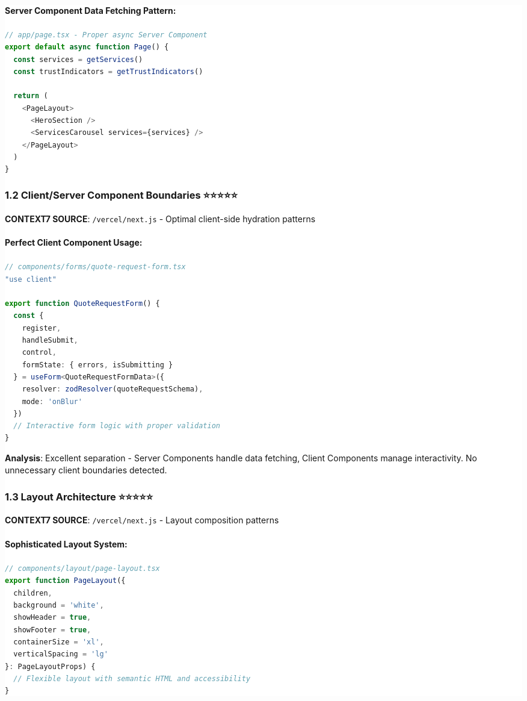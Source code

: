 #### Server Component Data Fetching Pattern:
```typescript
// app/page.tsx - Proper async Server Component
export default async function Page() {
  const services = getServices()
  const trustIndicators = getTrustIndicators()
  
  return (
    <PageLayout>
      <HeroSection />
      <ServicesCarousel services={services} />
    </PageLayout>
  )
}
```

### 1.2 Client/Server Component Boundaries ⭐⭐⭐⭐⭐

**CONTEXT7 SOURCE**: `/vercel/next.js` - Optimal client-side hydration patterns

#### Perfect Client Component Usage:
```typescript
// components/forms/quote-request-form.tsx
"use client"

export function QuoteRequestForm() {
  const {
    register,
    handleSubmit,
    control,
    formState: { errors, isSubmitting }
  } = useForm<QuoteRequestFormData>({
    resolver: zodResolver(quoteRequestSchema),
    mode: 'onBlur'
  })
  // Interactive form logic with proper validation
}
```

**Analysis**: Excellent separation - Server Components handle data fetching, Client Components manage interactivity. No unnecessary client boundaries detected.

### 1.3 Layout Architecture ⭐⭐⭐⭐⭐

**CONTEXT7 SOURCE**: `/vercel/next.js` - Layout composition patterns

#### Sophisticated Layout System:
```typescript
// components/layout/page-layout.tsx
export function PageLayout({
  children,
  background = 'white',
  showHeader = true,
  showFooter = true,
  containerSize = 'xl',
  verticalSpacing = 'lg'
}: PageLayoutProps) {
  // Flexible layout with semantic HTML and accessibility
}
```
